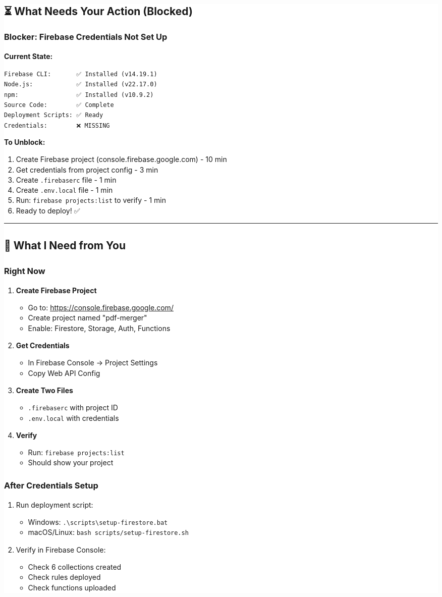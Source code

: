 
## ⏳ What Needs Your Action (Blocked)

### Blocker: Firebase Credentials Not Set Up

**Current State:**
```
Firebase CLI:       ✅ Installed (v14.19.1)
Node.js:            ✅ Installed (v22.17.0)
npm:                ✅ Installed (v10.9.2)
Source Code:        ✅ Complete
Deployment Scripts: ✅ Ready
Credentials:        ❌ MISSING
```

**To Unblock:**
1. Create Firebase project (console.firebase.google.com) - 10 min
2. Get credentials from project config - 3 min
3. Create `.firebaserc` file - 1 min
4. Create `.env.local` file - 1 min
5. Run: `firebase projects:list` to verify - 1 min
6. Ready to deploy! ✅

---

## 📝 What I Need from You

### Right Now
1. **Create Firebase Project**
   - Go to: https://console.firebase.google.com/
   - Create project named "pdf-merger"
   - Enable: Firestore, Storage, Auth, Functions

2. **Get Credentials**
   - In Firebase Console → Project Settings
   - Copy Web API Config

3. **Create Two Files**
   - `.firebaserc` with project ID
   - `.env.local` with credentials

4. **Verify**
   - Run: `firebase projects:list`
   - Should show your project

### After Credentials Setup
1. Run deployment script:
   - Windows: `.\scripts\setup-firestore.bat`
   - macOS/Linux: `bash scripts/setup-firestore.sh`

2. Verify in Firebase Console:
   - Check 6 collections created
   - Check rules deployed
   - Check functions uploaded
